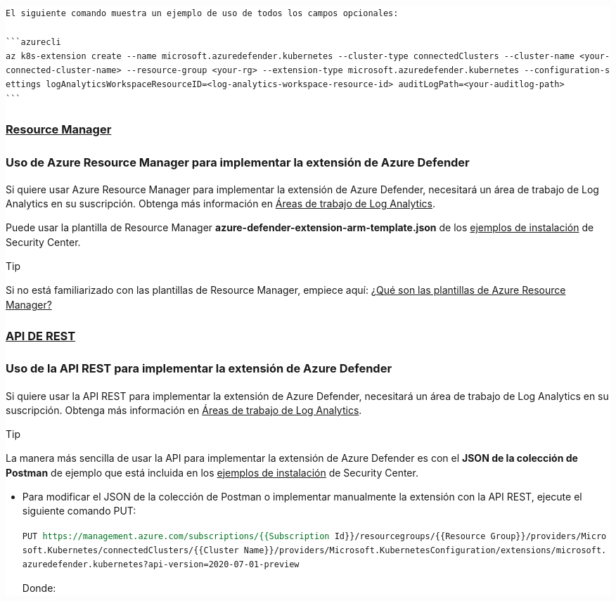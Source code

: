     El siguiente comando muestra un ejemplo de uso de todos los campos opcionales:

    ```azurecli
    az k8s-extension create --name microsoft.azuredefender.kubernetes --cluster-type connectedClusters --cluster-name <your-connected-cluster-name> --resource-group <your-rg> --extension-type microsoft.azuredefender.kubernetes --configuration-settings logAnalyticsWorkspaceResourceID=<log-analytics-workspace-resource-id> auditLogPath=<your-auditlog-path>
    ```

### <a name="resource-manager"></a>[**Resource Manager**](#tab/k8s-deploy-resource-manager)

### <a name="use-azure-resource-manager-to-deploy-the-azure-defender-extension"></a>Uso de Azure Resource Manager para implementar la extensión de Azure Defender

Si quiere usar Azure Resource Manager para implementar la extensión de Azure Defender, necesitará un área de trabajo de Log Analytics en su suscripción. Obtenga más información en [Áreas de trabajo de Log Analytics](../azure-monitor/logs/data-platform-logs.md#log-analytics-workspaces).

Puede usar la plantilla de Resource Manager **azure-defender-extension-arm-template.json** de los [ejemplos de instalación](https://aka.ms/kubernetes-extension-installation-examples) de Security Center.

> [!TIP]
> Si no está familiarizado con las plantillas de Resource Manager, empiece aquí: [¿Qué son las plantillas de Azure Resource Manager?](../azure-resource-manager/templates/overview.md)

### <a name="rest-api"></a>[**API DE REST**](#tab/k8s-deploy-api)

### <a name="use-rest-api-to-deploy-the-azure-defender-extension"></a>Uso de la API REST para implementar la extensión de Azure Defender 

Si quiere usar la API REST para implementar la extensión de Azure Defender, necesitará un área de trabajo de Log Analytics en su suscripción. Obtenga más información en [Áreas de trabajo de Log Analytics](../azure-monitor/logs/data-platform-logs.md#log-analytics-workspaces).

> [!TIP]
> La manera más sencilla de usar la API para implementar la extensión de Azure Defender es con el **JSON de la colección de Postman** de ejemplo que está incluida en los [ejemplos de instalación](https://aka.ms/kubernetes-extension-installation-examples) de Security Center.
- Para modificar el JSON de la colección de Postman o implementar manualmente la extensión con la API REST, ejecute el siguiente comando PUT:

    ```rest
    PUT https://management.azure.com/subscriptions/{{Subscription Id}}/resourcegroups/{{Resource Group}}/providers/Microsoft.Kubernetes/connectedClusters/{{Cluster Name}}/providers/Microsoft.KubernetesConfiguration/extensions/microsoft.azuredefender.kubernetes?api-version=2020-07-01-preview
    ```

    Donde:
